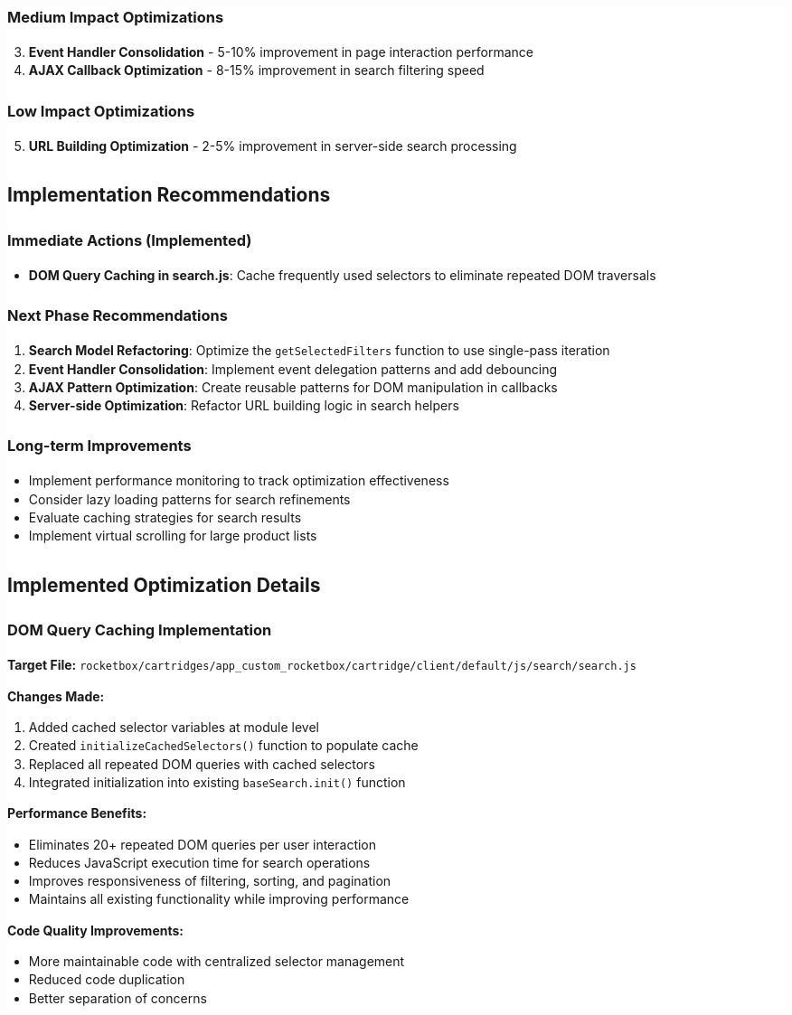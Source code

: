 ### Medium Impact Optimizations
3. **Event Handler Consolidation** - 5-10% improvement in page interaction performance
4. **AJAX Callback Optimization** - 8-15% improvement in search filtering speed

### Low Impact Optimizations
5. **URL Building Optimization** - 2-5% improvement in server-side search processing

## Implementation Recommendations

### Immediate Actions (Implemented)
- **DOM Query Caching in search.js**: Cache frequently used selectors to eliminate repeated DOM traversals

### Next Phase Recommendations
1. **Search Model Refactoring**: Optimize the `getSelectedFilters` function to use single-pass iteration
2. **Event Handler Consolidation**: Implement event delegation patterns and add debouncing
3. **AJAX Pattern Optimization**: Create reusable patterns for DOM manipulation in callbacks
4. **Server-side Optimization**: Refactor URL building logic in search helpers

### Long-term Improvements
- Implement performance monitoring to track optimization effectiveness
- Consider lazy loading patterns for search refinements
- Evaluate caching strategies for search results
- Implement virtual scrolling for large product lists

## Implemented Optimization Details

### DOM Query Caching Implementation

**Target File:** `rocketbox/cartridges/app_custom_rocketbox/cartridge/client/default/js/search/search.js`

**Changes Made:**
1. Added cached selector variables at module level
2. Created `initializeCachedSelectors()` function to populate cache
3. Replaced all repeated DOM queries with cached selectors
4. Integrated initialization into existing `baseSearch.init()` function

**Performance Benefits:**
- Eliminates 20+ repeated DOM queries per user interaction
- Reduces JavaScript execution time for search operations
- Improves responsiveness of filtering, sorting, and pagination
- Maintains all existing functionality while improving performance

**Code Quality Improvements:**
- More maintainable code with centralized selector management
- Reduced code duplication
- Better separation of concerns
